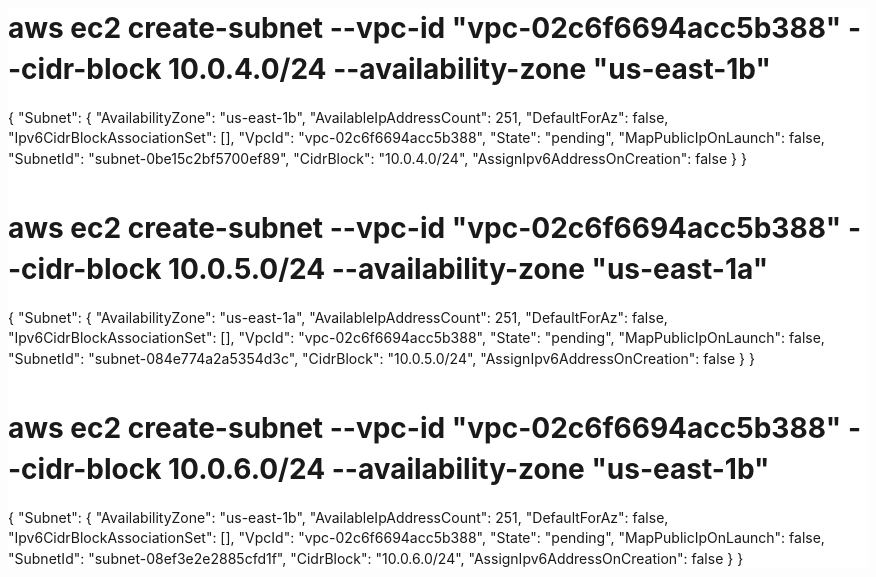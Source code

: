 
# aws ec2 create-subnet --vpc-id "vpc-02c6f6694acc5b388" --cidr-block 10.0.4.0/24 --availability-zone "us-east-1b"

{
    "Subnet": {
        "AvailabilityZone": "us-east-1b",
        "AvailableIpAddressCount": 251,
        "DefaultForAz": false,
        "Ipv6CidrBlockAssociationSet": [],
        "VpcId": "vpc-02c6f6694acc5b388",
        "State": "pending",
        "MapPublicIpOnLaunch": false,
        "SubnetId": "subnet-0be15c2bf5700ef89",
        "CidrBlock": "10.0.4.0/24",
        "AssignIpv6AddressOnCreation": false
    }
}

# aws ec2 create-subnet --vpc-id "vpc-02c6f6694acc5b388" --cidr-block 10.0.5.0/24 --availability-zone "us-east-1a"
{
    "Subnet": {
        "AvailabilityZone": "us-east-1a",
        "AvailableIpAddressCount": 251,
        "DefaultForAz": false,
        "Ipv6CidrBlockAssociationSet": [],
        "VpcId": "vpc-02c6f6694acc5b388",
        "State": "pending",
        "MapPublicIpOnLaunch": false,
        "SubnetId": "subnet-084e774a2a5354d3c",
        "CidrBlock": "10.0.5.0/24",
        "AssignIpv6AddressOnCreation": false
    }
}

# aws ec2 create-subnet --vpc-id "vpc-02c6f6694acc5b388" --cidr-block 10.0.6.0/24 --availability-zone "us-east-1b"

{
    "Subnet": {
        "AvailabilityZone": "us-east-1b",
        "AvailableIpAddressCount": 251,
        "DefaultForAz": false,
        "Ipv6CidrBlockAssociationSet": [],
        "VpcId": "vpc-02c6f6694acc5b388",
        "State": "pending",
        "MapPublicIpOnLaunch": false,
        "SubnetId": "subnet-08ef3e2e2885cfd1f",
        "CidrBlock": "10.0.6.0/24",
        "AssignIpv6AddressOnCreation": false
    }
}
